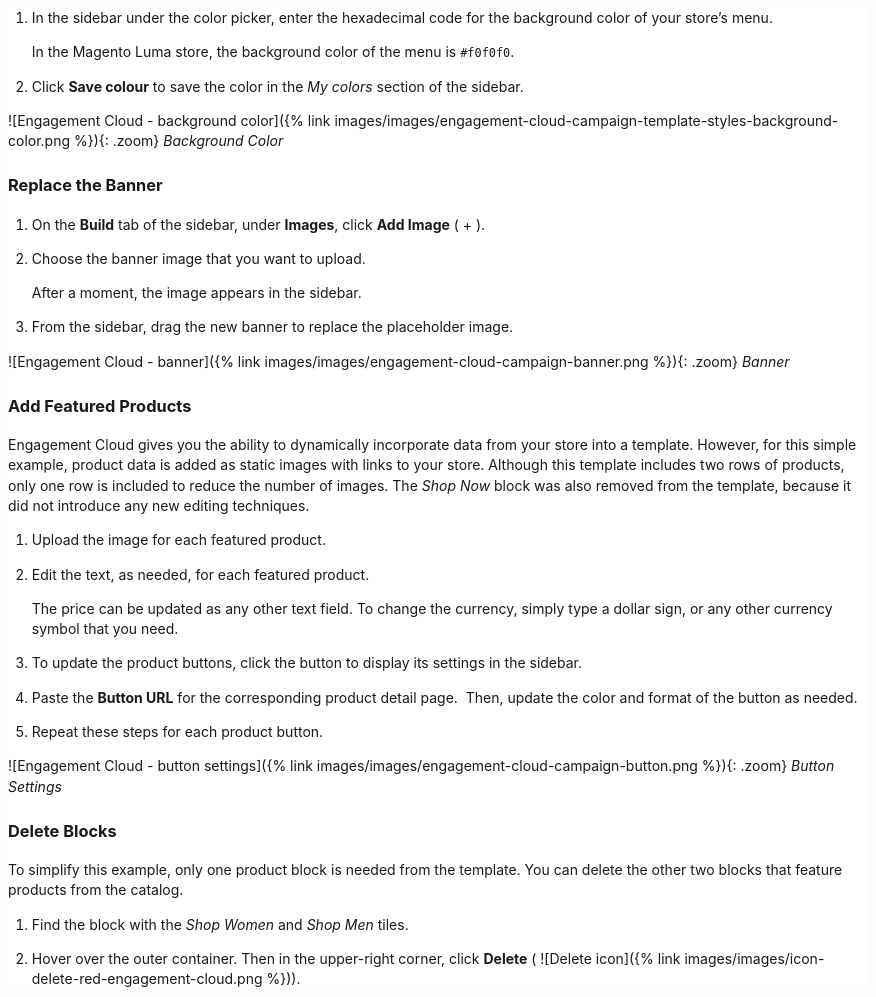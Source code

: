 1. In the sidebar under the color picker, enter the hexadecimal code for the background color of your store’s menu. 

   In the Magento Luma store, the background color of the menu is `#f0f0f0`.

1. Click **Save colour** to save the color in the _My colors_ section of the sidebar.

![Engagement Cloud - background color]({% link images/images/engagement-cloud-campaign-template-styles-background-color.png %}){: .zoom}
_Background Color_

### Replace the Banner

1. On the **Build** tab of the sidebar, under **Images**, click **Add Image** ( + ).

1. Choose the banner image that you want to upload.

   After a moment, the image appears in the sidebar.

1. From the sidebar, drag the new banner to replace the placeholder image.

![Engagement Cloud - banner]({% link images/images/engagement-cloud-campaign-banner.png %}){: .zoom}
_Banner_

### Add Featured Products

Engagement Cloud gives you the ability to dynamically incorporate data from your store into a template. However, for this simple example, product data is added as static images with links to your store. Although this template includes two rows of products, only one row is included to reduce the number of images. The _Shop Now_ block was also removed from the template, because it did not introduce any new editing techniques.

1. Upload the image for each featured product.

1. Edit the text, as needed, for each featured product.

    The price can be updated as any other text field. To change the currency, simply type a dollar sign, or any other currency symbol that you need.

1. To update the product buttons, click the button to display its settings in the sidebar.

1. Paste the **Button URL** for the corresponding product detail page.  Then, update the color and format of the button as needed.

1. Repeat these steps for each product button.

![Engagement Cloud - button settings]({% link images/images/engagement-cloud-campaign-button.png %}){: .zoom}
_Button Settings_

### Delete Blocks

To simplify this example, only one product block is needed from the template. You can delete the other two blocks that feature products from the catalog.

1. Find the block with the _Shop Women_ and _Shop Men_ tiles.

1. Hover over the outer container. Then in the upper-right corner, click **Delete** ( ![Delete icon]({% link images/images/icon-delete-red-engagement-cloud.png %})).
